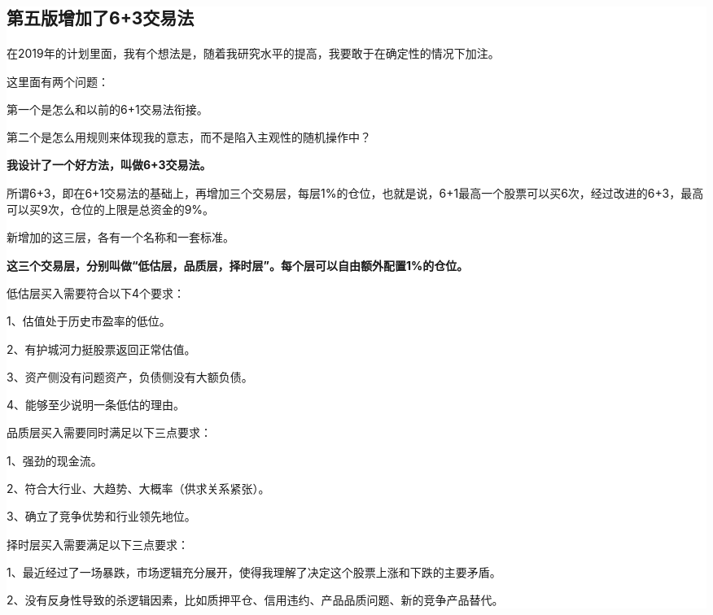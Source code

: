 



## **第五版增加了6+3交易法**



在2019年的计划里面，我有个想法是，随着我研究水平的提高，我要敢于在确定性的情况下加注。



这里面有两个问题：



第一个是怎么和以前的6+1交易法衔接。



第二个是怎么用规则来体现我的意志，而不是陷入主观性的随机操作中？



**我设计了一个好方法，叫做6+3交易法。**



所谓6+3，即在6+1交易法的基础上，再增加三个交易层，每层1%的仓位，也就是说，6+1最高一个股票可以买6次，经过改进的6+3，最高可以买9次，仓位的上限是总资金的9%。



新增加的这三层，各有一个名称和一套标准。



**这三个交易层，分别叫做“低估层，品质层，择时层”。每个层可以自由额外配置1%的仓位。**



低估层买入需要符合以下4个要求：



1、估值处于历史市盈率的低位。

2、有护城河力挺股票返回正常估值。

3、资产侧没有问题资产，负债侧没有大额负债。

4、能够至少说明一条低估的理由。



品质层买入需要同时满足以下三点要求：



1、强劲的现金流。

2、符合大行业、大趋势、大概率（供求关系紧张）。

3、确立了竞争优势和行业领先地位。



择时层买入需要满足以下三点要求：



1、最近经过了一场暴跌，市场逻辑充分展开，使得我理解了决定这个股票上涨和下跌的主要矛盾。

2、没有反身性导致的杀逻辑因素，比如质押平仓、信用违约、产品品质问题、新的竞争产品替代。
